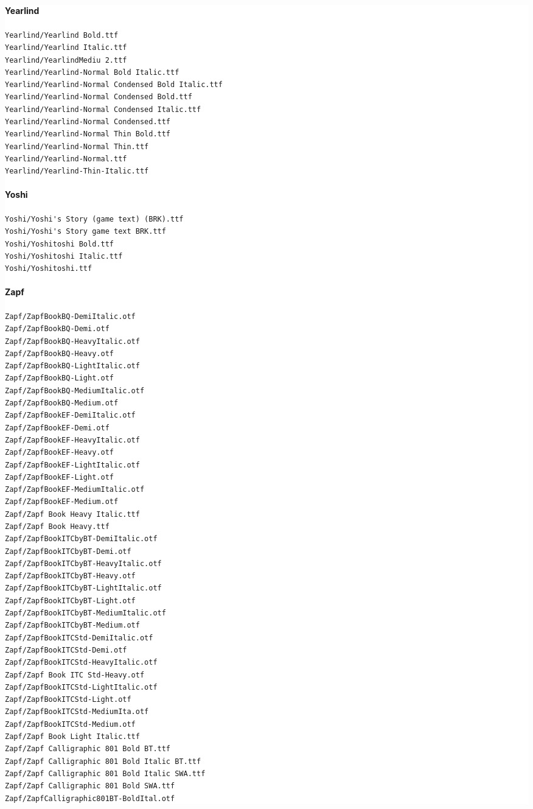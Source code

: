 #### Yearlind

    Yearlind/Yearlind Bold.ttf
    Yearlind/Yearlind Italic.ttf
    Yearlind/YearlindMediu 2.ttf
    Yearlind/Yearlind-Normal Bold Italic.ttf
    Yearlind/Yearlind-Normal Condensed Bold Italic.ttf
    Yearlind/Yearlind-Normal Condensed Bold.ttf
    Yearlind/Yearlind-Normal Condensed Italic.ttf
    Yearlind/Yearlind-Normal Condensed.ttf
    Yearlind/Yearlind-Normal Thin Bold.ttf
    Yearlind/Yearlind-Normal Thin.ttf
    Yearlind/Yearlind-Normal.ttf
    Yearlind/Yearlind-Thin-Italic.ttf

#### Yoshi

    Yoshi/Yoshi's Story (game text) (BRK).ttf
    Yoshi/Yoshi's Story game text BRK.ttf
    Yoshi/Yoshitoshi Bold.ttf
    Yoshi/Yoshitoshi Italic.ttf
    Yoshi/Yoshitoshi.ttf

#### Zapf

    Zapf/ZapfBookBQ-DemiItalic.otf
    Zapf/ZapfBookBQ-Demi.otf
    Zapf/ZapfBookBQ-HeavyItalic.otf
    Zapf/ZapfBookBQ-Heavy.otf
    Zapf/ZapfBookBQ-LightItalic.otf
    Zapf/ZapfBookBQ-Light.otf
    Zapf/ZapfBookBQ-MediumItalic.otf
    Zapf/ZapfBookBQ-Medium.otf
    Zapf/ZapfBookEF-DemiItalic.otf
    Zapf/ZapfBookEF-Demi.otf
    Zapf/ZapfBookEF-HeavyItalic.otf
    Zapf/ZapfBookEF-Heavy.otf
    Zapf/ZapfBookEF-LightItalic.otf
    Zapf/ZapfBookEF-Light.otf
    Zapf/ZapfBookEF-MediumItalic.otf
    Zapf/ZapfBookEF-Medium.otf
    Zapf/Zapf Book Heavy Italic.ttf
    Zapf/Zapf Book Heavy.ttf
    Zapf/ZapfBookITCbyBT-DemiItalic.otf
    Zapf/ZapfBookITCbyBT-Demi.otf
    Zapf/ZapfBookITCbyBT-HeavyItalic.otf
    Zapf/ZapfBookITCbyBT-Heavy.otf
    Zapf/ZapfBookITCbyBT-LightItalic.otf
    Zapf/ZapfBookITCbyBT-Light.otf
    Zapf/ZapfBookITCbyBT-MediumItalic.otf
    Zapf/ZapfBookITCbyBT-Medium.otf
    Zapf/ZapfBookITCStd-DemiItalic.otf
    Zapf/ZapfBookITCStd-Demi.otf
    Zapf/ZapfBookITCStd-HeavyItalic.otf
    Zapf/Zapf Book ITC Std-Heavy.otf
    Zapf/ZapfBookITCStd-LightItalic.otf
    Zapf/ZapfBookITCStd-Light.otf
    Zapf/ZapfBookITCStd-MediumIta.otf
    Zapf/ZapfBookITCStd-Medium.otf
    Zapf/Zapf Book Light Italic.ttf
    Zapf/Zapf Calligraphic 801 Bold BT.ttf
    Zapf/Zapf Calligraphic 801 Bold Italic BT.ttf
    Zapf/Zapf Calligraphic 801 Bold Italic SWA.ttf
    Zapf/Zapf Calligraphic 801 Bold SWA.ttf
    Zapf/ZapfCalligraphic801BT-BoldItal.otf